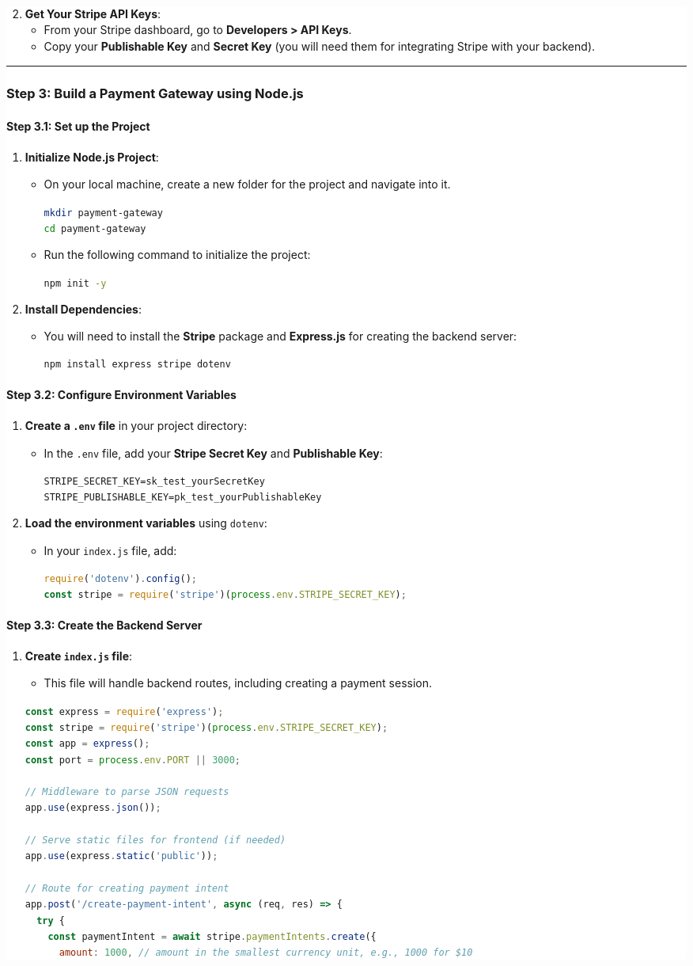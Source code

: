 2. **Get Your Stripe API Keys**:
   - From your Stripe dashboard, go to **Developers > API Keys**.
   - Copy your **Publishable Key** and **Secret Key** (you will need them for integrating Stripe with your backend).

---

### **Step 3: Build a Payment Gateway using Node.js**

#### **Step 3.1: Set up the Project**

1. **Initialize Node.js Project**:
   - On your local machine, create a new folder for the project and navigate into it.
     ```bash
     mkdir payment-gateway
     cd payment-gateway
     ```
   - Run the following command to initialize the project:
     ```bash
     npm init -y
     ```

2. **Install Dependencies**:
   - You will need to install the **Stripe** package and **Express.js** for creating the backend server:
     ```bash
     npm install express stripe dotenv
     ```

#### **Step 3.2: Configure Environment Variables**

1. **Create a `.env` file** in your project directory:
   - In the `.env` file, add your **Stripe Secret Key** and **Publishable Key**:
     ```env
     STRIPE_SECRET_KEY=sk_test_yourSecretKey
     STRIPE_PUBLISHABLE_KEY=pk_test_yourPublishableKey
     ```

2. **Load the environment variables** using `dotenv`:
   - In your `index.js` file, add:
     ```javascript
     require('dotenv').config();
     const stripe = require('stripe')(process.env.STRIPE_SECRET_KEY);
     ```

#### **Step 3.3: Create the Backend Server**

1. **Create `index.js` file**:
   - This file will handle backend routes, including creating a payment session.
   
   ```javascript
   const express = require('express');
   const stripe = require('stripe')(process.env.STRIPE_SECRET_KEY);
   const app = express();
   const port = process.env.PORT || 3000;
   
   // Middleware to parse JSON requests
   app.use(express.json());
   
   // Serve static files for frontend (if needed)
   app.use(express.static('public'));
   
   // Route for creating payment intent
   app.post('/create-payment-intent', async (req, res) => {
     try {
       const paymentIntent = await stripe.paymentIntents.create({
         amount: 1000, // amount in the smallest currency unit, e.g., 1000 for $10
   ```